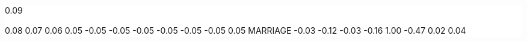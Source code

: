 0.09
</td>
<td style="text-align:right;">
0.08
</td>
<td style="text-align:right;">
0.07
</td>
<td style="text-align:right;">
0.06
</td>
<td style="text-align:right;">
0.05
</td>
<td style="text-align:right;">
-0.05
</td>
<td style="text-align:right;">
-0.05
</td>
<td style="text-align:right;">
-0.05
</td>
<td style="text-align:right;">
-0.05
</td>
<td style="text-align:right;">
-0.05
</td>
<td style="text-align:right;">
-0.05
</td>
<td style="text-align:right;">
0.05
</td>
</tr>
<tr>
<td style="text-align:left;">
MARRIAGE
</td>
<td style="text-align:right;">
-0.03
</td>
<td style="text-align:right;">
-0.12
</td>
<td style="text-align:right;">
-0.03
</td>
<td style="text-align:right;">
-0.16
</td>
<td style="text-align:right;">
1.00
</td>
<td style="text-align:right;">
-0.47
</td>
<td style="text-align:right;">
0.02
</td>
<td style="text-align:right;">
0.04
</td>